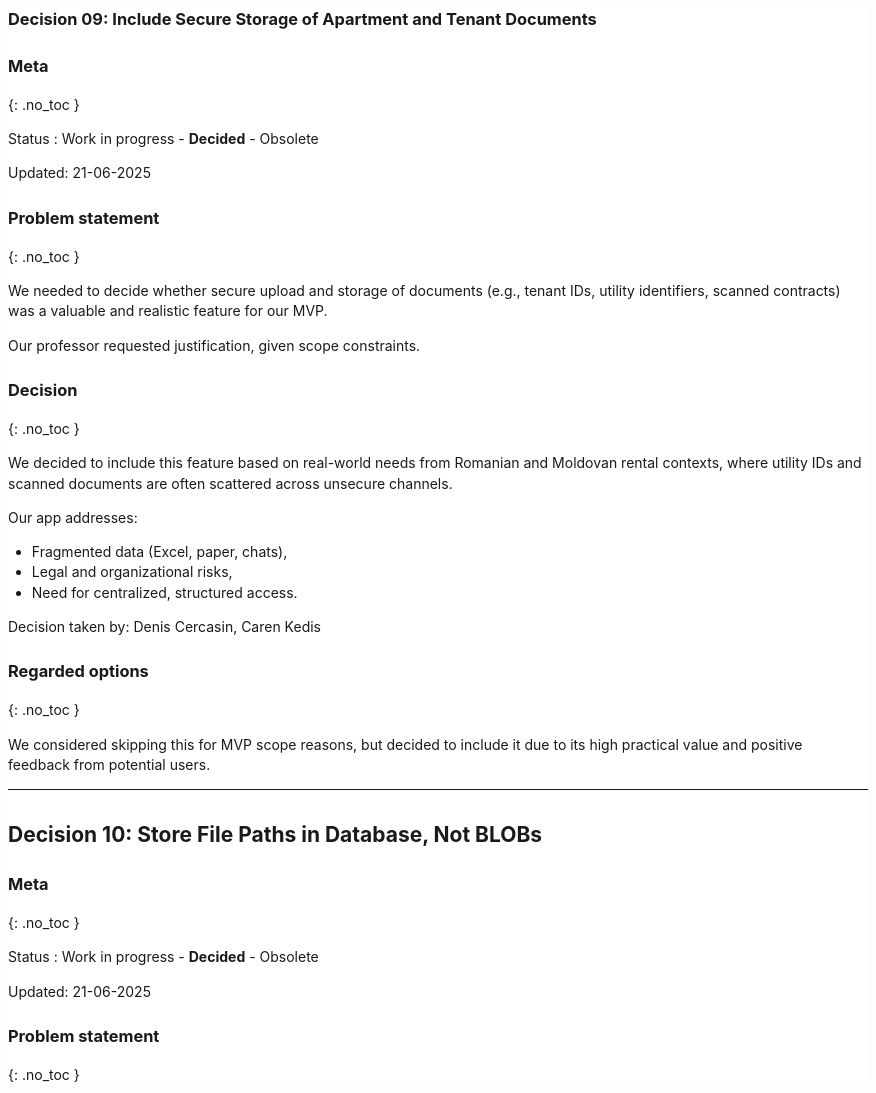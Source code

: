 ### Decision 09: Include Secure Storage of Apartment and Tenant Documents

### Meta
{: .no_toc }

Status
: Work in progress - **Decided** - Obsolete

Updated: 21-06-2025

### Problem statement
{: .no_toc }

We needed to decide whether secure upload and storage of documents (e.g., tenant IDs, utility identifiers, scanned contracts) was a valuable and realistic feature for our MVP.

Our professor requested justification, given scope constraints.

### Decision
{: .no_toc }

We decided to include this feature based on real-world needs from Romanian and Moldovan rental contexts, where utility IDs and scanned documents are often scattered across unsecure channels.

Our app addresses:
- Fragmented data (Excel, paper, chats),
- Legal and organizational risks,
- Need for centralized, structured access.

Decision taken by: Denis Cercasin, Caren Kedis

### Regarded options
{: .no_toc }

We considered skipping this for MVP scope reasons, but decided to include it due to its high practical value and positive feedback from potential users.

---

## Decision 10: Store File Paths in Database, Not BLOBs

### Meta
{: .no_toc }

Status
: Work in progress - **Decided** - Obsolete

Updated: 21-06-2025

### Problem statement
{: .no_toc }

